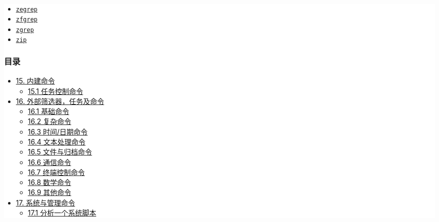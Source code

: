 - [`zegrep`]()
- [`zfgrep`]()
- [`zgrep`]()
- [`zip`]()

### 目录
- [15. 内建命令]()
	- [15.1 任务控制命令]()
- [16. 外部筛选器，任务及命令]()
	- [16.1 基础命令]()
	- [16.2 复杂命令]()
	- [16.3 时间/日期命令]()
	- [16.4 文本处理命令]()
	- [16.5 文件与归档命令]()
	- [16.6 通信命令]()
	- [16.7 终端控制命令]()
	- [16.8 数学命令]()
	- [16.9 其他命令]()
- [17. 系统与管理命令]()
	- [17.1 分析一个系统脚本]()
